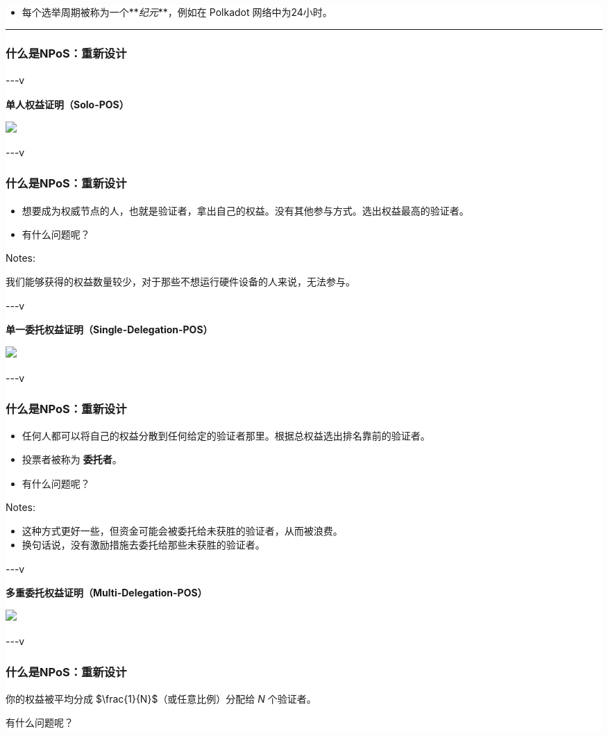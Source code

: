 
- 每个选举周期被称为一个**_纪元_**，例如在 Polkadot 网络中为24小时。



---

### 什么是NPoS：重新设计

---v

**单人权益证明（Solo-POS）**

<img style="width: 1000px" src="./img/dev-6-x-npos-0.svg" />

---v

### 什么是NPoS：重新设计

- 想要成为权威节点的人，也就是验证者，拿出自己的权益。没有其他参与方式。选出权益最高的验证者。

- 有什么问题呢？

Notes:

我们能够获得的权益数量较少，对于那些不想运行硬件设备的人来说，无法参与。

---v

**单一委托权益证明（Single-Delegation-POS）**

<img style="width: 1000px" src="./img/dev-6-x-npos-1.svg" />

---v

### 什么是NPoS：重新设计

- 任何人都可以将自己的权益分散到任何给定的验证者那里。根据总权益选出排名靠前的验证者。
- 投票者被称为 **委托者**。

- 有什么问题呢？

Notes:

- 这种方式更好一些，但资金可能会被委托给未获胜的验证者，从而被浪费。
- 换句话说，没有激励措施去委托给那些未获胜的验证者。

---v

**多重委托权益证明（Multi-Delegation-POS）**

<img style="width: 1000px" src="./img/dev-6-x-npos-2.svg" />

---v

### 什么是NPoS：重新设计

你的权益被平均分成 $\frac{1}{N}$（或任意比例）分配给 $N$ 个验证者。

有什么问题呢？
